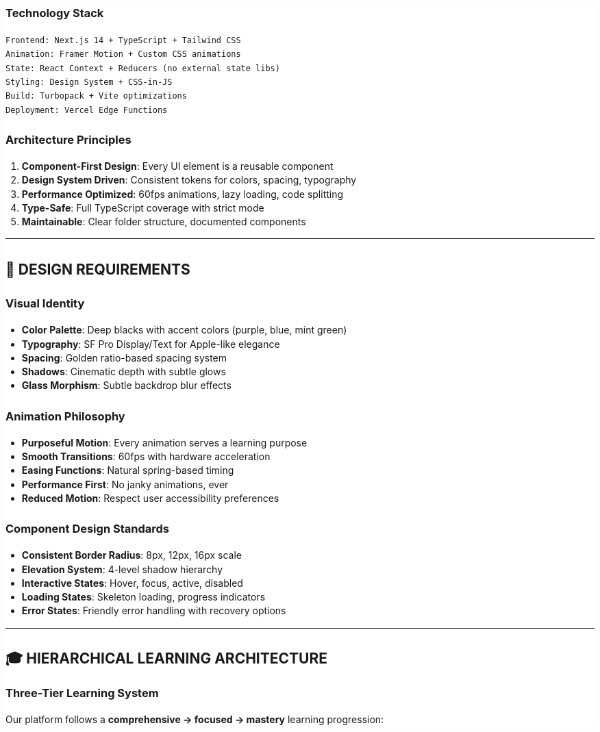 ### **Technology Stack**
```
Frontend: Next.js 14 + TypeScript + Tailwind CSS
Animation: Framer Motion + Custom CSS animations
State: React Context + Reducers (no external state libs)
Styling: Design System + CSS-in-JS
Build: Turbopack + Vite optimizations
Deployment: Vercel Edge Functions
```

### **Architecture Principles**
1. **Component-First Design**: Every UI element is a reusable component
2. **Design System Driven**: Consistent tokens for colors, spacing, typography
3. **Performance Optimized**: 60fps animations, lazy loading, code splitting
4. **Type-Safe**: Full TypeScript coverage with strict mode
5. **Maintainable**: Clear folder structure, documented components

---

## 🎨 **DESIGN REQUIREMENTS**

### **Visual Identity**
- **Color Palette**: Deep blacks with accent colors (purple, blue, mint green)
- **Typography**: SF Pro Display/Text for Apple-like elegance
- **Spacing**: Golden ratio-based spacing system
- **Shadows**: Cinematic depth with subtle glows
- **Glass Morphism**: Subtle backdrop blur effects

### **Animation Philosophy**
- **Purposeful Motion**: Every animation serves a learning purpose
- **Smooth Transitions**: 60fps with hardware acceleration
- **Easing Functions**: Natural spring-based timing
- **Performance First**: No janky animations, ever
- **Reduced Motion**: Respect user accessibility preferences

### **Component Design Standards**
- **Consistent Border Radius**: 8px, 12px, 16px scale
- **Elevation System**: 4-level shadow hierarchy
- **Interactive States**: Hover, focus, active, disabled
- **Loading States**: Skeleton loading, progress indicators
- **Error States**: Friendly error handling with recovery options

---

## 🎓 **HIERARCHICAL LEARNING ARCHITECTURE**

### **Three-Tier Learning System**
Our platform follows a **comprehensive → focused → mastery** learning progression:
